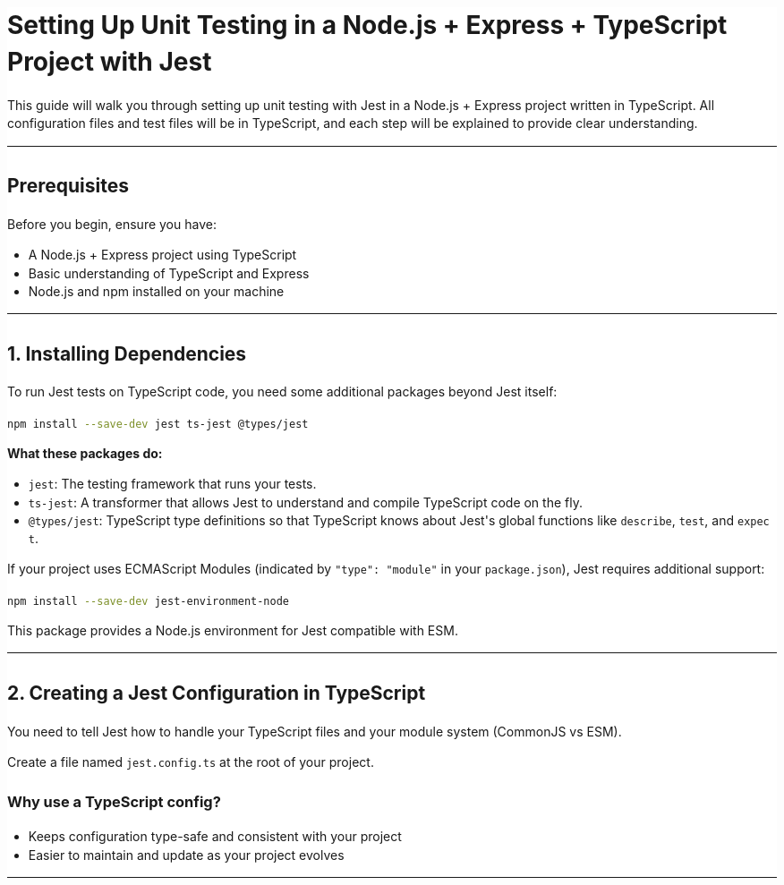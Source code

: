 # Setting Up Unit Testing in a Node.js + Express + TypeScript Project with Jest

This guide will walk you through setting up unit testing with Jest in a Node.js + Express project written in TypeScript. All configuration files and test files will be in TypeScript, and each step will be explained to provide clear understanding.

---

## Prerequisites

Before you begin, ensure you have:

* A Node.js + Express project using TypeScript
* Basic understanding of TypeScript and Express
* Node.js and npm installed on your machine

---

## 1. Installing Dependencies

To run Jest tests on TypeScript code, you need some additional packages beyond Jest itself:

```bash
npm install --save-dev jest ts-jest @types/jest
```

**What these packages do:**

* `jest`: The testing framework that runs your tests.
* `ts-jest`: A transformer that allows Jest to understand and compile TypeScript code on the fly.
* `@types/jest`: TypeScript type definitions so that TypeScript knows about Jest's global functions like `describe`, `test`, and `expect`.

If your project uses ECMAScript Modules (indicated by `"type": "module"` in your `package.json`), Jest requires additional support:

```bash
npm install --save-dev jest-environment-node
```

This package provides a Node.js environment for Jest compatible with ESM.

---

## 2. Creating a Jest Configuration in TypeScript

You need to tell Jest how to handle your TypeScript files and your module system (CommonJS vs ESM).

Create a file named `jest.config.ts` at the root of your project.

### Why use a TypeScript config?

* Keeps configuration type-safe and consistent with your project
* Easier to maintain and update as your project evolves

---
